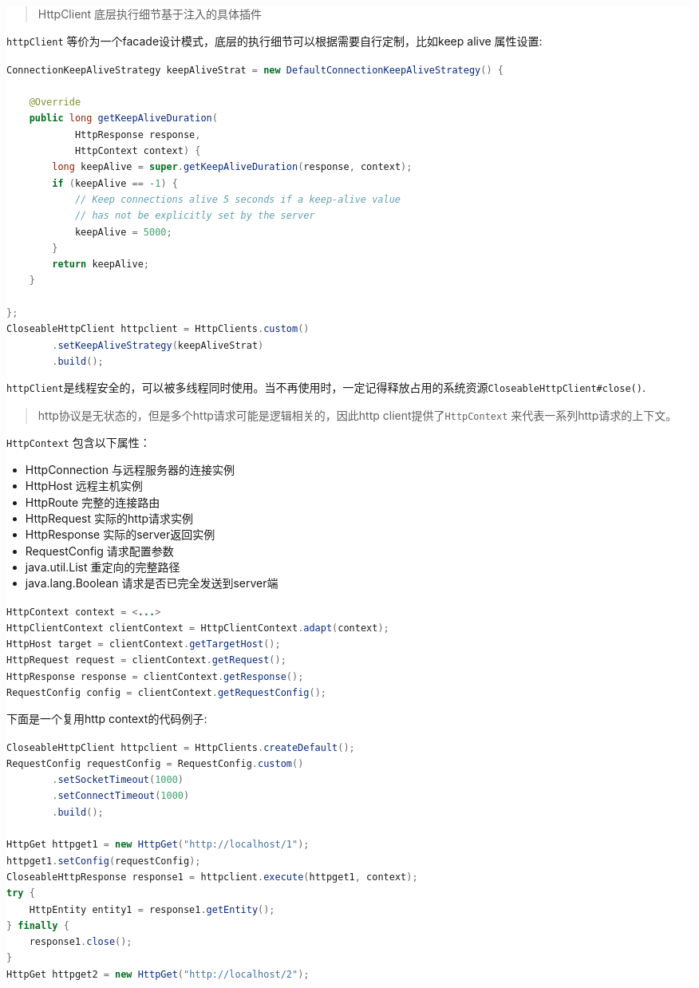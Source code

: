 
> HttpClient 底层执行细节基于注入的具体插件

`httpClient` 等价为一个facade设计模式，底层的执行细节可以根据需要自行定制，比如keep alive 属性设置:

```java
ConnectionKeepAliveStrategy keepAliveStrat = new DefaultConnectionKeepAliveStrategy() {

    @Override
    public long getKeepAliveDuration(
            HttpResponse response,
            HttpContext context) {
        long keepAlive = super.getKeepAliveDuration(response, context);
        if (keepAlive == -1) {
            // Keep connections alive 5 seconds if a keep-alive value
            // has not be explicitly set by the server
            keepAlive = 5000;
        }
        return keepAlive;
    }

};
CloseableHttpClient httpclient = HttpClients.custom()
        .setKeepAliveStrategy(keepAliveStrat)
        .build();
```

`httpClient`是线程安全的，可以被多线程同时使用。当不再使用时，一定记得释放占用的系统资源`CloseableHttpClient#close()`.

> http协议是无状态的，但是多个http请求可能是逻辑相关的，因此http client提供了`HttpContext` 来代表一系列http请求的上下文。

`HttpContext` 包含以下属性：

- HttpConnection 与远程服务器的连接实例
- HttpHost 远程主机实例
- HttpRoute 完整的连接路由
- HttpRequest 实际的http请求实例
- HttpResponse 实际的server返回实例
- RequestConfig 请求配置参数
- java.util.List<URI> 重定向的完整路径
- java.lang.Boolean 请求是否已完全发送到server端

```java
HttpContext context = <...>
HttpClientContext clientContext = HttpClientContext.adapt(context);
HttpHost target = clientContext.getTargetHost();
HttpRequest request = clientContext.getRequest();
HttpResponse response = clientContext.getResponse();
RequestConfig config = clientContext.getRequestConfig();
```

下面是一个复用http context的代码例子:

```java
CloseableHttpClient httpclient = HttpClients.createDefault();
RequestConfig requestConfig = RequestConfig.custom()
        .setSocketTimeout(1000)
        .setConnectTimeout(1000)
        .build();

HttpGet httpget1 = new HttpGet("http://localhost/1");
httpget1.setConfig(requestConfig);
CloseableHttpResponse response1 = httpclient.execute(httpget1, context);
try {
    HttpEntity entity1 = response1.getEntity();
} finally {
    response1.close();
}
HttpGet httpget2 = new HttpGet("http://localhost/2");
```
